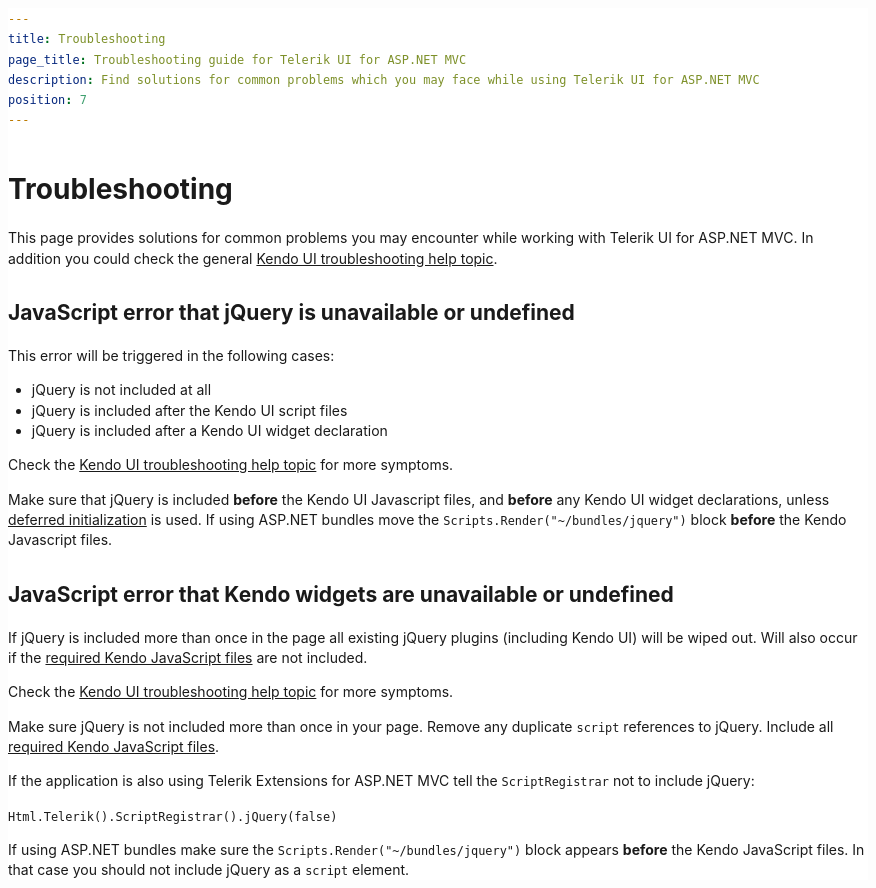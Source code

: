 ```yaml
---
title: Troubleshooting
page_title: Troubleshooting guide for Telerik UI for ASP.NET MVC
description: Find solutions for common problems which you may face while using Telerik UI for ASP.NET MVC
position: 7
---
```


# Troubleshooting

This page provides solutions for common problems you may encounter while working with Telerik UI for ASP.NET MVC. In addition you could check the general [Kendo UI troubleshooting help topic](/troubleshooting).

## JavaScript error that jQuery is unavailable or undefined

This error will be triggered in the following cases:

* jQuery is not included at all
* jQuery is included after the Kendo UI script files
* jQuery is included after a Kendo UI widget declaration

Check the [Kendo UI troubleshooting help topic](/troubleshooting#javascript-error-that-jquery-is-unavailable-or-undefined) for more symptoms.

Make sure that jQuery is included **before** the Kendo UI Javascript files, and **before** any Kendo UI widget declarations,
unless [deferred initialization](/aspnet-mvc/introduction#deferring-kendo-ui-initialization-scripts) is used.
If using ASP.NET bundles move the `Scripts.Render("~/bundles/jquery")` block **before** the Kendo Javascript files.

## JavaScript error that Kendo widgets are unavailable or undefined

If jQuery is included more than once in the page all existing jQuery plugins (including Kendo UI) will be wiped out. Will also occur
if the [required Kendo JavaScript files](/javascript-dependencies) are not included.

Check the [Kendo UI troubleshooting help topic](/troubleshooting#javascript-error-that-kendo-widgets-are-unavailable-or-undefined) for more symptoms.

Make sure jQuery is not included more than once in your page. Remove any duplicate `script` references to jQuery. Include all [required Kendo JavaScript files](/javascript-dependencies).

If the application is also using Telerik Extensions for ASP.NET MVC tell the `ScriptRegistrar` not to include jQuery:

    Html.Telerik().ScriptRegistrar().jQuery(false)

If using ASP.NET bundles make sure the `Scripts.Render("~/bundles/jquery")` block appears **before** the Kendo JavaScript files. In that case you should not include jQuery as a `script` element.

